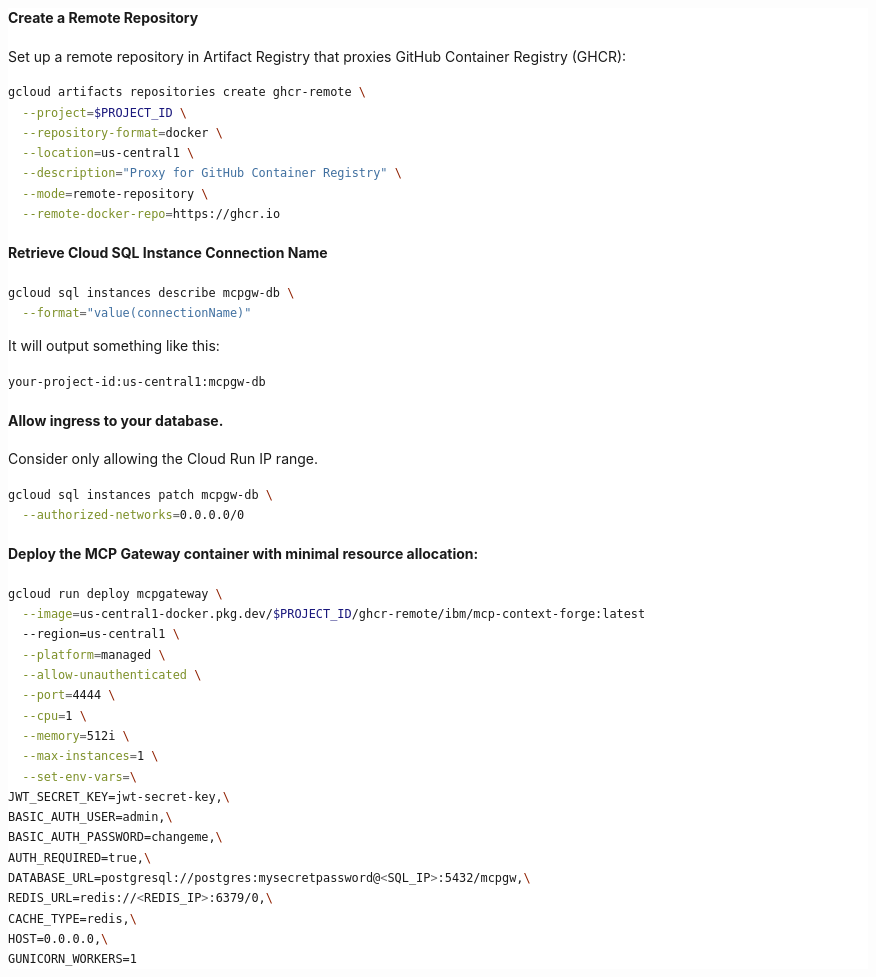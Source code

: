 #### Create a Remote Repository

Set up a remote repository in Artifact Registry that proxies GitHub Container Registry (GHCR):

```bash
gcloud artifacts repositories create ghcr-remote \
  --project=$PROJECT_ID \
  --repository-format=docker \
  --location=us-central1 \
  --description="Proxy for GitHub Container Registry" \
  --mode=remote-repository \
  --remote-docker-repo=https://ghcr.io
```

#### Retrieve Cloud SQL Instance Connection Name

```bash
gcloud sql instances describe mcpgw-db \
  --format="value(connectionName)"
```

It will output something like this:

```
your-project-id:us-central1:mcpgw-db
```


#### Allow ingress to your database.

Consider only allowing the Cloud Run IP range.

```bash
gcloud sql instances patch mcpgw-db \
  --authorized-networks=0.0.0.0/0
```

#### Deploy the MCP Gateway container with minimal resource allocation:

```bash
gcloud run deploy mcpgateway \
  --image=us-central1-docker.pkg.dev/$PROJECT_ID/ghcr-remote/ibm/mcp-context-forge:latest
  --region=us-central1 \
  --platform=managed \
  --allow-unauthenticated \
  --port=4444 \
  --cpu=1 \
  --memory=512i \
  --max-instances=1 \
  --set-env-vars=\
JWT_SECRET_KEY=jwt-secret-key,\
BASIC_AUTH_USER=admin,\
BASIC_AUTH_PASSWORD=changeme,\
AUTH_REQUIRED=true,\
DATABASE_URL=postgresql://postgres:mysecretpassword@<SQL_IP>:5432/mcpgw,\
REDIS_URL=redis://<REDIS_IP>:6379/0,\
CACHE_TYPE=redis,\
HOST=0.0.0.0,\
GUNICORN_WORKERS=1
```
